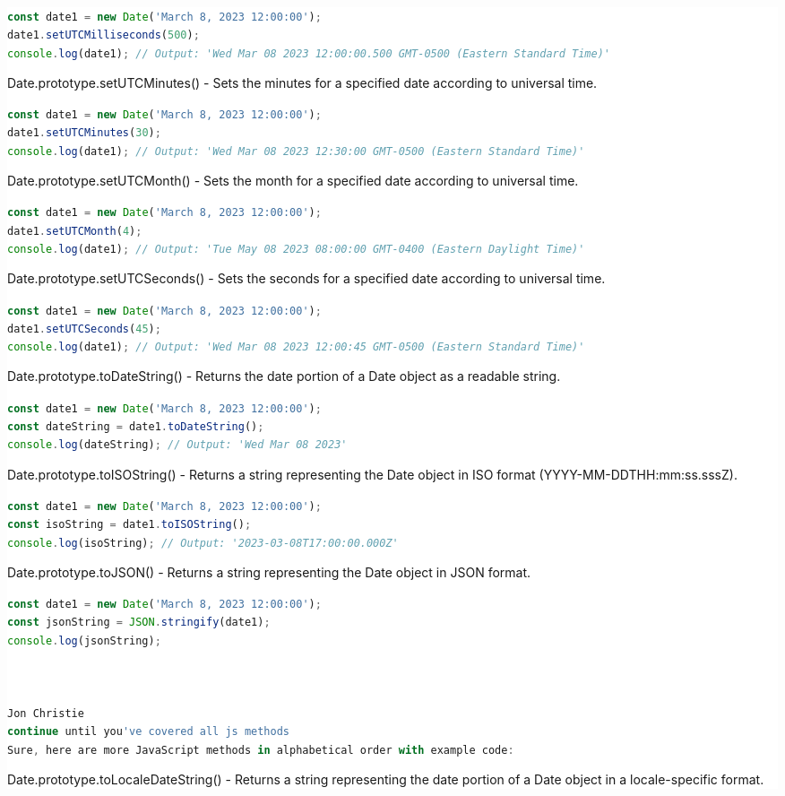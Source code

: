 ```js
const date1 = new Date('March 8, 2023 12:00:00');
date1.setUTCMilliseconds(500);
console.log(date1); // Output: 'Wed Mar 08 2023 12:00:00.500 GMT-0500 (Eastern Standard Time)'
```
Date.prototype.setUTCMinutes() - Sets the minutes for a specified date according to universal time.

```js
const date1 = new Date('March 8, 2023 12:00:00');
date1.setUTCMinutes(30);
console.log(date1); // Output: 'Wed Mar 08 2023 12:30:00 GMT-0500 (Eastern Standard Time)'
```
Date.prototype.setUTCMonth() - Sets the month for a specified date according to universal time.

```js
const date1 = new Date('March 8, 2023 12:00:00');
date1.setUTCMonth(4);
console.log(date1); // Output: 'Tue May 08 2023 08:00:00 GMT-0400 (Eastern Daylight Time)'
```
Date.prototype.setUTCSeconds() - Sets the seconds for a specified date according to universal time.

```js
const date1 = new Date('March 8, 2023 12:00:00');
date1.setUTCSeconds(45);
console.log(date1); // Output: 'Wed Mar 08 2023 12:00:45 GMT-0500 (Eastern Standard Time)'
```
Date.prototype.toDateString() - Returns the date portion of a Date object as a readable string.

```js
const date1 = new Date('March 8, 2023 12:00:00');
const dateString = date1.toDateString();
console.log(dateString); // Output: 'Wed Mar 08 2023'
```
Date.prototype.toISOString() - Returns a string representing the Date object in ISO format (YYYY-MM-DDTHH:mm:ss.sssZ).

```js
const date1 = new Date('March 8, 2023 12:00:00');
const isoString = date1.toISOString();
console.log(isoString); // Output: '2023-03-08T17:00:00.000Z'
```
Date.prototype.toJSON() - Returns a string representing the Date object in JSON format.

```js
const date1 = new Date('March 8, 2023 12:00:00');
const jsonString = JSON.stringify(date1);
console.log(jsonString);



Jon Christie
continue until you've covered all js methods
Sure, here are more JavaScript methods in alphabetical order with example code:

```
Date.prototype.toLocaleDateString() - Returns a string representing the date portion of a Date object in a locale-specific format.
